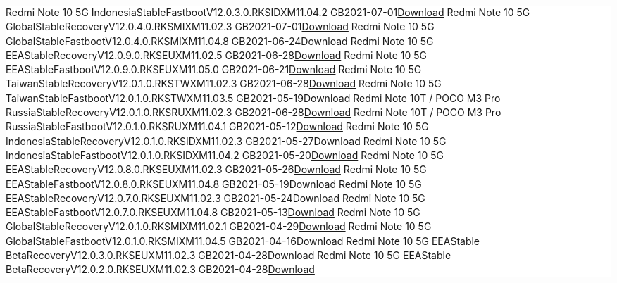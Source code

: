 <tr><td>Redmi Note 10 5G Indonesia</td><td>Stable</td><td>Fastboot</td><td>V12.0.3.0.RKSIDXM</td><td>11.0</td><td>4.2 GB</td><td>2021-07-01</td><td><a href="/miui/camellian/stable/V12.0.3.0.RKSIDXM/">Download</a></td></tr>
<tr><td>Redmi Note 10 5G Global</td><td>Stable</td><td>Recovery</td><td>V12.0.4.0.RKSMIXM</td><td>11.0</td><td>2.3 GB</td><td>2021-07-01</td><td><a href="/miui/camellian/stable/V12.0.4.0.RKSMIXM/">Download</a></td></tr>
<tr><td>Redmi Note 10 5G Global</td><td>Stable</td><td>Fastboot</td><td>V12.0.4.0.RKSMIXM</td><td>11.0</td><td>4.8 GB</td><td>2021-06-24</td><td><a href="/miui/camellian/stable/V12.0.4.0.RKSMIXM/">Download</a></td></tr>
<tr><td>Redmi Note 10 5G EEA</td><td>Stable</td><td>Recovery</td><td>V12.0.9.0.RKSEUXM</td><td>11.0</td><td>2.5 GB</td><td>2021-06-28</td><td><a href="/miui/camellian/stable/V12.0.9.0.RKSEUXM/">Download</a></td></tr>
<tr><td>Redmi Note 10 5G EEA</td><td>Stable</td><td>Fastboot</td><td>V12.0.9.0.RKSEUXM</td><td>11.0</td><td>5.0 GB</td><td>2021-06-21</td><td><a href="/miui/camellian/stable/V12.0.9.0.RKSEUXM/">Download</a></td></tr>
<tr><td>Redmi Note 10 5G Taiwan</td><td>Stable</td><td>Recovery</td><td>V12.0.1.0.RKSTWXM</td><td>11.0</td><td>2.3 GB</td><td>2021-06-28</td><td><a href="/miui/camellian/stable/V12.0.1.0.RKSTWXM/">Download</a></td></tr>
<tr><td>Redmi Note 10 5G Taiwan</td><td>Stable</td><td>Fastboot</td><td>V12.0.1.0.RKSTWXM</td><td>11.0</td><td>3.5 GB</td><td>2021-05-19</td><td><a href="/miui/camellian/stable/V12.0.1.0.RKSTWXM/">Download</a></td></tr>
<tr><td>Redmi Note 10T / POCO M3 Pro Russia</td><td>Stable</td><td>Recovery</td><td>V12.0.1.0.RKSRUXM</td><td>11.0</td><td>2.3 GB</td><td>2021-06-28</td><td><a href="/miui/camellian/stable/V12.0.1.0.RKSRUXM/">Download</a></td></tr>
<tr><td>Redmi Note 10T / POCO M3 Pro Russia</td><td>Stable</td><td>Fastboot</td><td>V12.0.1.0.RKSRUXM</td><td>11.0</td><td>4.1 GB</td><td>2021-05-12</td><td><a href="/miui/camellian/stable/V12.0.1.0.RKSRUXM/">Download</a></td></tr>
<tr><td>Redmi Note 10 5G Indonesia</td><td>Stable</td><td>Recovery</td><td>V12.0.1.0.RKSIDXM</td><td>11.0</td><td>2.3 GB</td><td>2021-05-27</td><td><a href="/miui/camellian/stable/V12.0.1.0.RKSIDXM/">Download</a></td></tr>
<tr><td>Redmi Note 10 5G Indonesia</td><td>Stable</td><td>Fastboot</td><td>V12.0.1.0.RKSIDXM</td><td>11.0</td><td>4.2 GB</td><td>2021-05-20</td><td><a href="/miui/camellian/stable/V12.0.1.0.RKSIDXM/">Download</a></td></tr>
<tr><td>Redmi Note 10 5G EEA</td><td>Stable</td><td>Recovery</td><td>V12.0.8.0.RKSEUXM</td><td>11.0</td><td>2.3 GB</td><td>2021-05-26</td><td><a href="/miui/camellian/stable/V12.0.8.0.RKSEUXM/">Download</a></td></tr>
<tr><td>Redmi Note 10 5G EEA</td><td>Stable</td><td>Fastboot</td><td>V12.0.8.0.RKSEUXM</td><td>11.0</td><td>4.8 GB</td><td>2021-05-19</td><td><a href="/miui/camellian/stable/V12.0.8.0.RKSEUXM/">Download</a></td></tr>
<tr><td>Redmi Note 10 5G EEA</td><td>Stable</td><td>Recovery</td><td>V12.0.7.0.RKSEUXM</td><td>11.0</td><td>2.3 GB</td><td>2021-05-24</td><td><a href="/miui/camellian/stable/V12.0.7.0.RKSEUXM/">Download</a></td></tr>
<tr><td>Redmi Note 10 5G EEA</td><td>Stable</td><td>Fastboot</td><td>V12.0.7.0.RKSEUXM</td><td>11.0</td><td>4.8 GB</td><td>2021-05-13</td><td><a href="/miui/camellian/stable/V12.0.7.0.RKSEUXM/">Download</a></td></tr>
<tr><td>Redmi Note 10 5G Global</td><td>Stable</td><td>Recovery</td><td>V12.0.1.0.RKSMIXM</td><td>11.0</td><td>2.1 GB</td><td>2021-04-29</td><td><a href="/miui/camellian/stable/V12.0.1.0.RKSMIXM/">Download</a></td></tr>
<tr><td>Redmi Note 10 5G Global</td><td>Stable</td><td>Fastboot</td><td>V12.0.1.0.RKSMIXM</td><td>11.0</td><td>4.5 GB</td><td>2021-04-16</td><td><a href="/miui/camellian/stable/V12.0.1.0.RKSMIXM/">Download</a></td></tr>
<tr><td>Redmi Note 10 5G EEA</td><td>Stable Beta</td><td>Recovery</td><td>V12.0.3.0.RKSEUXM</td><td>11.0</td><td>2.3 GB</td><td>2021-04-28</td><td><a href="/miui/camellian/stable beta/V12.0.3.0.RKSEUXM/">Download</a></td></tr>
<tr><td>Redmi Note 10 5G EEA</td><td>Stable Beta</td><td>Recovery</td><td>V12.0.2.0.RKSEUXM</td><td>11.0</td><td>2.3 GB</td><td>2021-04-28</td><td><a href="/miui/camellian/stable beta/V12.0.2.0.RKSEUXM/">Download</a></td></tr>
